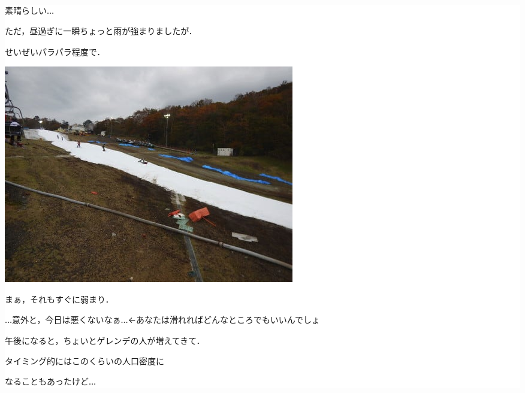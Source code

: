 


素晴らしい…





ただ，昼過ぎに一瞬ちょっと雨が強まりましたが．


せいぜいパラパラ程度で．




![72f4de3a80df16ec5888ebb42796ccba.jpg](images/72f4de3a80df16ec5888ebb42796ccba.jpg)




まぁ，それもすぐに弱まり．


…意外と，今日は悪くないなぁ…←あなたは滑れればどんなところでもいいんでしょ





午後になると，ちょいとゲレンデの人が増えてきて．


タイミング的にはこのくらいの人口密度に


なることもあったけど…



